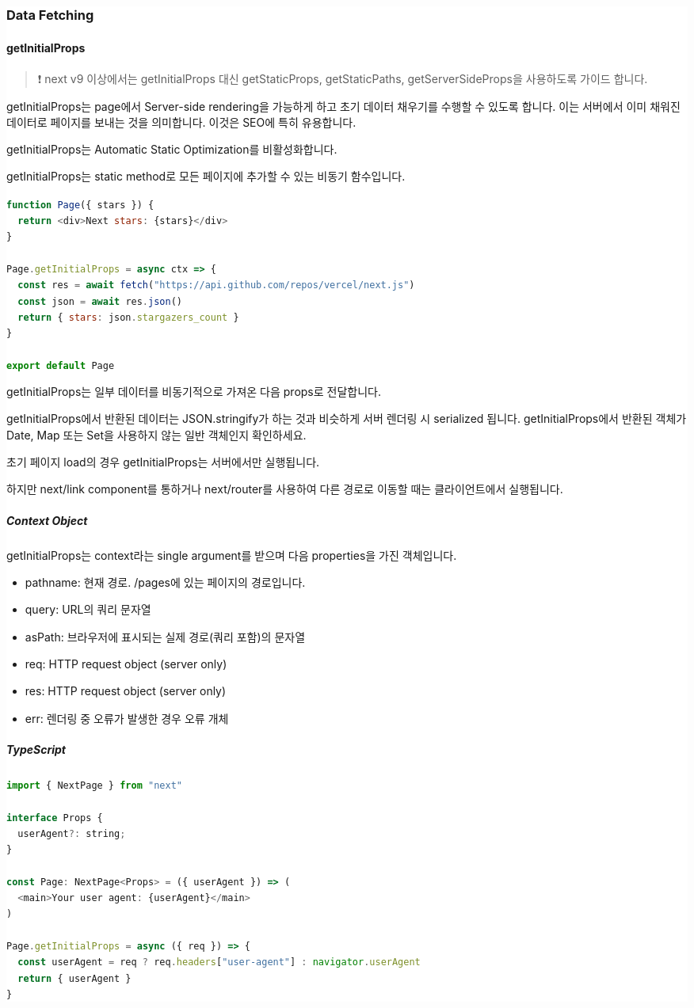 
### Data Fetching

#### getInitialProps

> ❗️ next v9 이상에서는 getInitialProps 대신 getStaticProps, getStaticPaths, getServerSideProps을 사용하도록 가이드 합니다.

getInitialProps는 page에서 Server-side rendering을 가능하게 하고 초기 데이터 채우기를 수행할 수 있도록 합니다. 이는 서버에서 이미 채워진 데이터로 페이지를 보내는 것을 의미합니다. 이것은 SEO에 특히 유용합니다.

getInitialProps는 Automatic Static Optimization를 비활성화합니다.

getInitialProps는 static method로 모든 페이지에 추가할 수 있는 비동기 함수입니다.

```javascript
function Page({ stars }) {
  return <div>Next stars: {stars}</div>
}

Page.getInitialProps = async ctx => {
  const res = await fetch("https://api.github.com/repos/vercel/next.js")
  const json = await res.json()
  return { stars: json.stargazers_count }
}

export default Page
```

getInitialProps는 일부 데이터를 비동기적으로 가져온 다음 props로 전달합니다.

getInitialProps에서 반환된 데이터는 JSON.stringify가 하는 것과 비슷하게 서버 렌더링 시 serialized 됩니다. getInitialProps에서 반환된 객체가 Date, Map 또는 Set을 사용하지 않는 일반 객체인지 확인하세요.

초기 페이지 load의 경우 getInitialProps는 서버에서만 실행됩니다.

하지만 next/link component를 통하거나 next/router를 사용하여 다른 경로로 이동할 때는 클라이언트에서 실행됩니다.

##### Context Object

getInitialProps는 context라는 single argument를 받으며 다음 properties을 가진 객체입니다.

- pathname: 현재 경로. /pages에 있는 페이지의 경로입니다.

- query: URL의 쿼리 문자열

- asPath: 브라우저에 표시되는 실제 경로(쿼리 포함)의 문자열

- req: HTTP request object (server only)

- res: HTTP request object (server only)

- err: 렌더링 중 오류가 발생한 경우 오류 개체

##### TypeScript

```javascript
import { NextPage } from "next"

interface Props {
  userAgent?: string;
}

const Page: NextPage<Props> = ({ userAgent }) => (
  <main>Your user agent: {userAgent}</main>
)

Page.getInitialProps = async ({ req }) => {
  const userAgent = req ? req.headers["user-agent"] : navigator.userAgent
  return { userAgent }
}

```